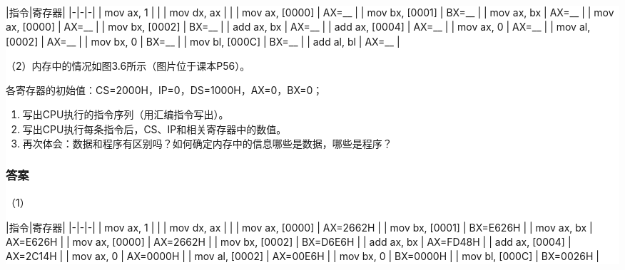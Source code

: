 |指令|寄存器|
|-|-|-|
| mov ax, 1 |  |
| mov dx, ax |  |
| mov ax, [0000] | AX=__ |
| mov bx, [0001] | BX=__ |
| mov ax, bx | AX=__ |
| mov ax, [0000] | AX=__ |
| mov bx, [0002] | BX=__ |
| add ax, bx | AX=__ |
| add ax, [0004] | AX=__ |
| mov ax, 0 | AX=__ |
| mov al, [0002] | AX=__ |
| mov bx, 0 | BX=__ |
| mov bl, [000C] | BX=__ |
| add al, bl | AX=__ |

（2）内存中的情况如图3.6所示（图片位于课本P56）。

各寄存器的初始值：CS=2000H，IP=0，DS=1000H，AX=0，BX=0；  

1. 写出CPU执行的指令序列（用汇编指令写出）。  
2. 写出CPU执行每条指令后，CS、IP和相关寄存器中的数值。
3. 再次体会：数据和程序有区别吗？如何确定内存中的信息哪些是数据，哪些是程序？  

### 答案
（1）

|指令|寄存器|
|-|-|-|
| mov ax, 1 |  |
| mov dx, ax |  |
| mov ax, [0000] | AX=2662H |
| mov bx, [0001] | BX=E626H |
| mov ax, bx | AX=E626H |
| mov ax, [0000] | AX=2662H |
| mov bx, [0002] | BX=D6E6H |
| add ax, bx | AX=FD48H |
| add ax, [0004] | AX=2C14H |
| mov ax, 0 | AX=0000H |
| mov al, [0002] | AX=00E6H |
| mov bx, 0 | BX=0000H |
| mov bl, [000C] | BX=0026H |